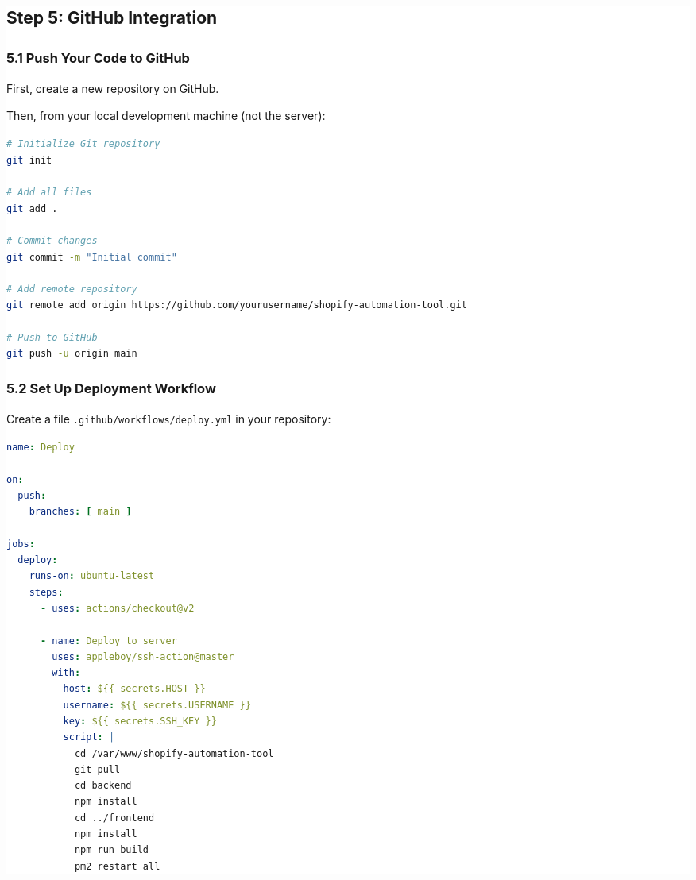 ## Step 5: GitHub Integration

### 5.1 Push Your Code to GitHub

First, create a new repository on GitHub.

Then, from your local development machine (not the server):

```bash
# Initialize Git repository
git init

# Add all files
git add .

# Commit changes
git commit -m "Initial commit"

# Add remote repository
git remote add origin https://github.com/yourusername/shopify-automation-tool.git

# Push to GitHub
git push -u origin main
```

### 5.2 Set Up Deployment Workflow

Create a file `.github/workflows/deploy.yml` in your repository:

```yaml
name: Deploy

on:
  push:
    branches: [ main ]

jobs:
  deploy:
    runs-on: ubuntu-latest
    steps:
      - uses: actions/checkout@v2
      
      - name: Deploy to server
        uses: appleboy/ssh-action@master
        with:
          host: ${{ secrets.HOST }}
          username: ${{ secrets.USERNAME }}
          key: ${{ secrets.SSH_KEY }}
          script: |
            cd /var/www/shopify-automation-tool
            git pull
            cd backend
            npm install
            cd ../frontend
            npm install
            npm run build
            pm2 restart all
```

